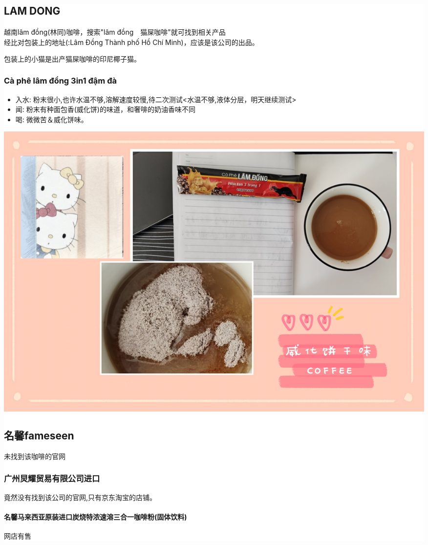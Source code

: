 
## LAM DONG
越南lâm đồng(林同)咖啡，搜索"lâm đồng　猫屎咖啡"就可找到相关产品<br>
经比对包装上的地址(:Lâm Đồng Thành phố Hồ Chí Minh)，应该是该公司的出品。

包装上的小猫是出产猫屎咖啡的印尼椰子猫。

### Cà phê lâm đồng 3in1 đậm đà

- 入水: 粉末很小,也许水温不够,溶解速度较慢,待二次测试<水温不够,液体分层，明天继续测试>
- 闻: 粉末有种面包香(威化饼)的味道，和奢啡的奶油香味不同
- 喝: 微微苦＆威化饼味。

![](/uploads/2020/04/weihua.jpg)



## 名馨fameseen
未找到该咖啡的官网
### 广州炅耀贸易有限公司进口
竟然没有找到该公司的官网,只有京东淘宝的店铺。
#### 名馨马来西亚原装进口炭烧特浓速溶三合一咖啡粉(固体饮料)
网店有售
